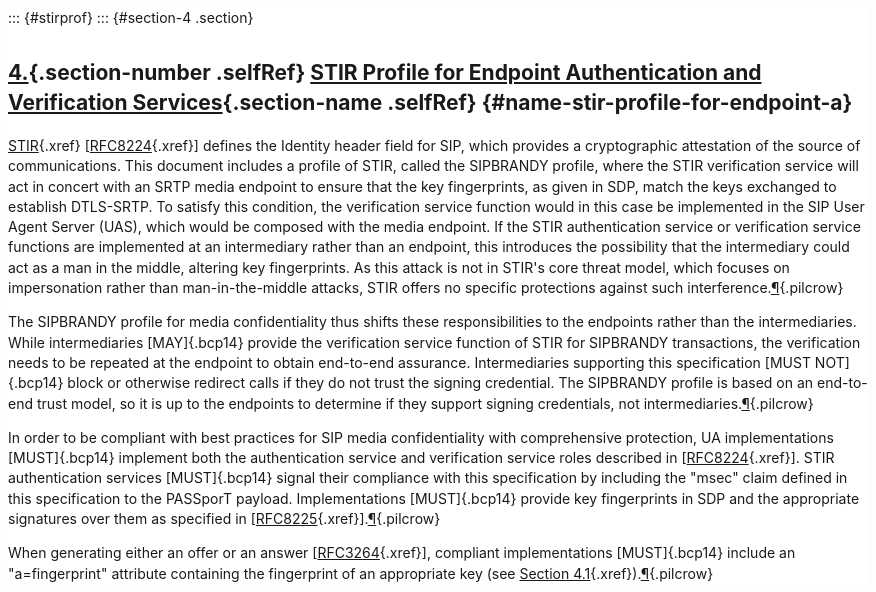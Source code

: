 ::: {#stirprof}
::: {#section-4 .section}
## [4.](#section-4){.section-number .selfRef} [STIR Profile for Endpoint Authentication and Verification Services](#name-stir-profile-for-endpoint-a){.section-name .selfRef} {#name-stir-profile-for-endpoint-a}

[STIR](#RFC8224){.xref} \[[RFC8224](#RFC8224){.xref}\] defines the
Identity header field for SIP, which provides a cryptographic
attestation of the source of communications. This document includes a
profile of STIR, called the SIPBRANDY profile, where the STIR
verification service will act in concert with an SRTP media endpoint to
ensure that the key fingerprints, as given in SDP, match the keys
exchanged to establish DTLS-SRTP. To satisfy this condition, the
verification service function would in this case be implemented in the
SIP User Agent Server (UAS), which would be composed with the media
endpoint. If the STIR authentication service or verification service
functions are implemented at an intermediary rather than an endpoint,
this introduces the possibility that the intermediary could act as a man
in the middle, altering key fingerprints. As this attack is not in
STIR\'s core threat model, which focuses on impersonation rather than
man-in-the-middle attacks, STIR offers no specific protections against
such interference.[¶](#section-4-1){.pilcrow}

The SIPBRANDY profile for media confidentiality thus shifts these
responsibilities to the endpoints rather than the intermediaries. While
intermediaries [MAY]{.bcp14} provide the verification service function
of STIR for SIPBRANDY transactions, the verification needs to be
repeated at the endpoint to obtain end-to-end assurance. Intermediaries
supporting this specification [MUST NOT]{.bcp14} block or otherwise
redirect calls if they do not trust the signing credential. The
SIPBRANDY profile is based on an end-to-end trust model, so it is up to
the endpoints to determine if they support signing credentials, not
intermediaries.[¶](#section-4-2){.pilcrow}

In order to be compliant with best practices for SIP media
confidentiality with comprehensive protection, UA implementations
[MUST]{.bcp14} implement both the authentication service and
verification service roles described in \[[RFC8224](#RFC8224){.xref}\].
STIR authentication services [MUST]{.bcp14} signal their compliance with
this specification by including the \"msec\" claim defined in this
specification to the PASSporT payload. Implementations [MUST]{.bcp14}
provide key fingerprints in SDP and the appropriate signatures over them
as specified in
\[[RFC8225](#RFC8225){.xref}\].[¶](#section-4-3){.pilcrow}

When generating either an offer or an answer
\[[RFC3264](#RFC3264){.xref}\], compliant implementations [MUST]{.bcp14}
include an \"a=fingerprint\" attribute containing the fingerprint of an
appropriate key (see [Section
4.1](#stircred){.xref}).[¶](#section-4-4){.pilcrow}
